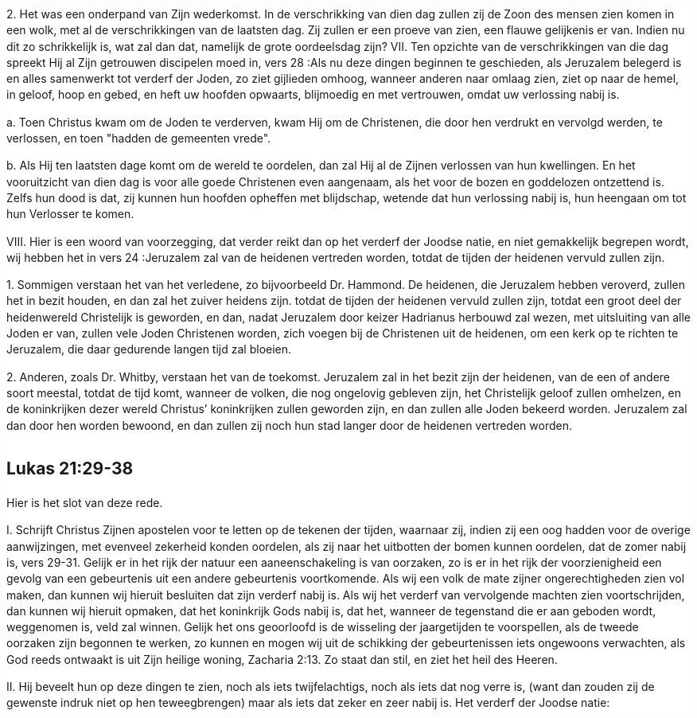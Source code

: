 2\. Het was een onderpand van Zijn wederkomst. In de verschrikking van dien dag zullen zij de Zoon des mensen zien komen in een wolk, met al de verschrikkingen van de laatsten dag. Zij zullen er een proeve van zien, een flauwe gelijkenis er van. Indien nu dit zo schrikkelijk is, wat zal dan dat, namelijk de grote oordeelsdag zijn? VII. Ten opzichte van de verschrikkingen van die dag spreekt Hij al Zijn getrouwen discipelen moed in, vers 28 :Als nu deze dingen beginnen te geschieden, als Jeruzalem belegerd is en alles samenwerkt tot verderf der Joden, zo ziet gijlieden omhoog, wanneer anderen naar omlaag zien, ziet op naar de hemel, in geloof, hoop en gebed, en heft uw hoofden opwaarts, blijmoedig en met vertrouwen, omdat uw verlossing nabij is. 

a. Toen Christus kwam om de Joden te verderven, kwam Hij om de Christenen, die door hen verdrukt en vervolgd werden, te verlossen, en toen "hadden de gemeenten vrede". 

b. Als Hij ten laatsten dage komt om de wereld te oordelen, dan zal Hij al de Zijnen verlossen van hun kwellingen. En het vooruitzicht van dien dag is voor alle goede Christenen even aangenaam, als het voor de bozen en goddelozen ontzettend is. Zelfs hun dood is dat, zij kunnen hun hoofden opheffen met blijdschap, wetende dat hun verlossing nabij is, hun heengaan om tot hun Verlosser te komen. 

VIII. Hier is een woord van voorzegging, dat verder reikt dan op het verderf der Joodse natie, en niet gemakkelijk begrepen wordt, wij hebben het in vers 24 :Jeruzalem zal van de heidenen vertreden worden, totdat de tijden der heidenen vervuld zullen zijn. 

1\. Sommigen verstaan het van het verledene, zo bijvoorbeeld Dr. Hammond. De heidenen, die Jeruzalem hebben veroverd, zullen het in bezit houden, en dan zal het zuiver heidens zijn. totdat de tijden der heidenen vervuld zullen zijn, totdat een groot deel der heidenwereld Christelijk is geworden, en dan, nadat Jeruzalem door keizer Hadrianus herbouwd zal wezen, met uitsluiting van alle Joden er van, zullen vele Joden Christenen worden, zich voegen bij de Christenen uit de heidenen, om een kerk op te richten te Jeruzalem, die daar gedurende langen tijd zal bloeien. 

2\. Anderen, zoals Dr. Whitby, verstaan het van de toekomst. Jeruzalem zal in het bezit zijn der heidenen, van de een of andere soort meestal, totdat de tijd komt, wanneer de volken, die nog ongelovig gebleven zijn, het Christelijk geloof zullen omhelzen, en de koninkrijken dezer wereld Christus’ koninkrijken zullen geworden zijn, en dan zullen alle Joden bekeerd worden. Jeruzalem zal dan door hen worden bewoond, en dan zullen zij noch hun stad langer door de heidenen vertreden worden. 

## Lukas 21:29-38 
Hier is het slot van deze rede. 

I. Schrijft Christus Zijnen apostelen voor te letten op de tekenen der tijden, waarnaar zij, indien zij een oog hadden voor de overige aanwijzingen, met evenveel zekerheid konden oordelen, als zij naar het uitbotten der bomen kunnen oordelen, dat de zomer nabij is, vers 29-31. Gelijk er in het rijk der natuur een aaneenschakeling is van oorzaken, zo is er in het rijk der voorzienigheid een gevolg van een gebeurtenis uit een andere gebeurtenis voortkomende. Als wij een volk de mate zijner ongerechtigheden zien vol maken, dan kunnen wij hieruit besluiten dat zijn verderf nabij is. Als wij het verderf van vervolgende machten zien voortschrijden, dan kunnen wij hieruit opmaken, dat het koninkrijk Gods nabij is, dat het, wanneer de tegenstand die er aan geboden wordt, weggenomen is, veld zal winnen. Gelijk het ons geoorloofd is de wisseling der jaargetijden te voorspellen, als de tweede oorzaken zijn begonnen te werken, zo kunnen en mogen wij uit de schikking der gebeurtenissen iets ongewoons verwachten, als God reeds ontwaakt is uit Zijn heilige woning, Zacharia 2:13. Zo staat dan stil, en ziet het heil des Heeren. 

II. Hij beveelt hun op deze dingen te zien, noch als iets twijfelachtigs, noch als iets dat nog verre is, (want dan zouden zij de gewenste indruk niet op hen teweegbrengen) maar als iets dat zeker en zeer nabij is. Het verderf der Joodse natie:
